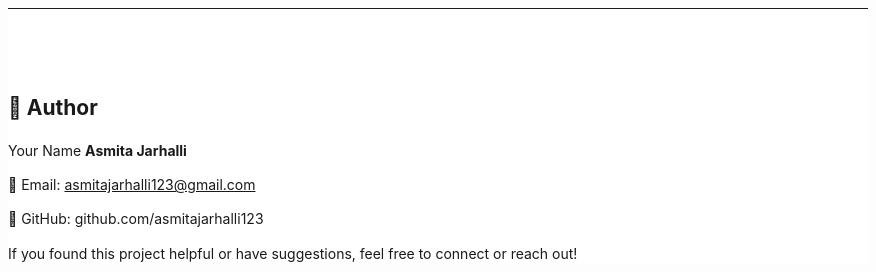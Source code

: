   ---
<br>
<br>


👤 Author 
-----
Your Name **Asmita Jarhalli**


📧 Email: asmitajarhalli123@gmail.com


🔗 GitHub: github.com/asmitajarhalli123



If you found this project helpful or have suggestions, feel free to connect or reach out!





